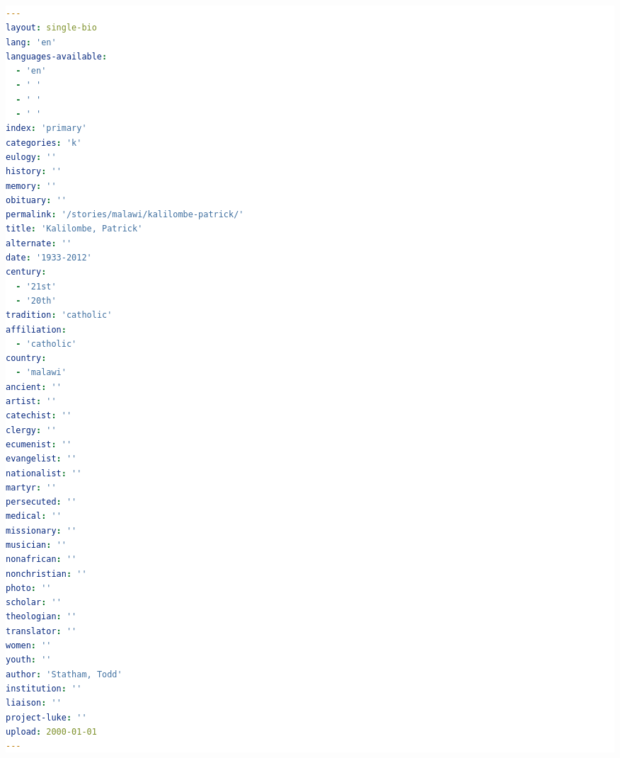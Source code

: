 ```yaml
---
layout: single-bio
lang: 'en'
languages-available:
  - 'en'
  - ' '
  - ' '
  - ' '
index: 'primary'
categories: 'k'
eulogy: ''
history: ''
memory: ''
obituary: ''
permalink: '/stories/malawi/kalilombe-patrick/'
title: 'Kalilombe, Patrick'
alternate: ''
date: '1933-2012'
century:
  - '21st'
  - '20th'
tradition: 'catholic'
affiliation:
  - 'catholic'
country:
  - 'malawi'
ancient: ''
artist: ''
catechist: ''
clergy: ''
ecumenist: ''
evangelist: ''
nationalist: ''
martyr: ''
persecuted: ''
medical: ''
missionary: ''
musician: ''
nonafrican: ''
nonchristian: ''
photo: ''
scholar: ''
theologian: ''
translator: ''
women: ''
youth: ''
author: 'Statham, Todd'
institution: ''
liaison: ''
project-luke: ''
upload: 2000-01-01
---
```
